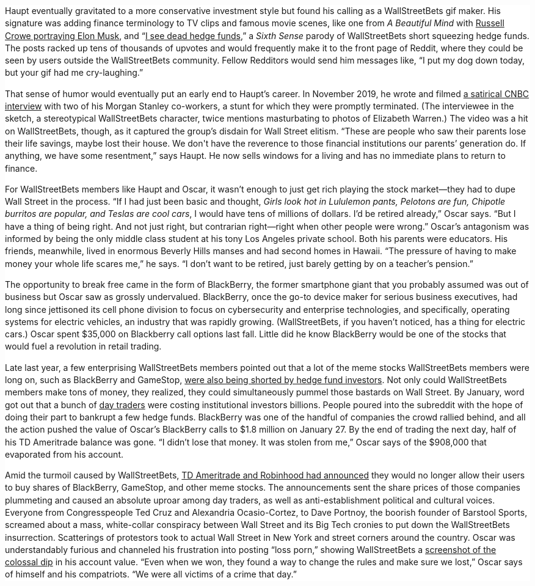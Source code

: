 Haupt eventually gravitated to a more conservative investment style but found his calling as a WallStreetBets gif maker. His signature was adding finance terminology to TV clips and famous movie scenes, like one from *A Beautiful Mind* with [Russell Crowe portraying Elon Musk](https://www.reddit.com/r/wallstreetbets/comments/e1g3es/a_beautiful_design/), and “[I see dead hedge funds](https://www.reddit.com/r/wallstreetbets/comments/l6l6b2/i_see_dead_hedge_funds/),” a *Sixth Sense* parody of WallStreetBets short squeezing hedge funds. The posts racked up tens of thousands of upvotes and would frequently make it to the front page of Reddit, where they could be seen by users outside the WallStreetBets community. Fellow Redditors would send him messages like, “I put my dog down today, but your gif had me cry-laughing.”

That sense of humor would eventually put an early end to Haupt’s career. In November 2019, he wrote and filmed [a satirical CNBC interview](https://www.youtube.com/watch?v=l_R5853irU0) with two of his Morgan Stanley co-workers, a stunt for which they were promptly terminated. (The interviewee in the sketch, a stereotypical WallStreetBets character, twice mentions masturbating to photos of Elizabeth Warren.) The video was a hit on WallStreetBets, though, as it captured the group’s disdain for Wall Street elitism. “These are people who saw their parents lose their life savings, maybe lost their house. We don't have the reverence to those financial institutions our parents’ generation do. If anything, we have some resentment,” says Haupt. He now sells windows for a living and has no immediate plans to return to finance.

For WallStreetBets members like Haupt and Oscar, it wasn’t enough to just get rich playing the stock market—they had to dupe Wall Street in the process. “If I had just been basic and thought, *Girls look hot in Lululemon pants, Pelotons are fun, Chipotle burritos are popular, and Teslas are cool cars*, I would have tens of millions of dollars. I’d be retired already,” Oscar says. “But I have a thing of being right. And not just right, but contrarian right—right when other people were wrong.” Oscar’s antagonism was informed by being the only middle class student at his tony Los Angeles private school. Both his parents were educators. His friends, meanwhile, lived in enormous Beverly Hills manses and had second homes in Hawaii. “The pressure of having to make money your whole life scares me,” he says. “I don’t want to be retired, just barely getting by on a teacher’s pension.”

The opportunity to break free came in the form of BlackBerry, the former smartphone giant that you probably assumed was out of business but Oscar saw as grossly undervalued. BlackBerry, once the go-to device maker for serious business executives, had long since jettisoned its cell phone division to focus on cybersecurity and enterprise technologies, and specifically, operating systems for electric vehicles, an industry that was rapidly growing. (WallStreetBets, if you haven’t noticed, has a thing for electric cars.) Oscar spent $35,000 on Blackberry call options last fall. Little did he know BlackBerry would be one of the stocks that would fuel a revolution in retail trading.

Late last year, a few enterprising WallStreetBets members pointed out that a lot of the meme stocks WallStreetBets members were long on, such as BlackBerry and GameStop, [were also being shorted by hedge fund investors](https://www.reddit.com/r/wallstreetbets/comments/k3gn91/people_pumping_gme_melvin_capital_management/). Not only could WallStreetBets members make tons of money, they realized, they could simultaneously pummel those bastards on Wall Street. By January, word got out that a bunch of [day traders](https://www.investopedia.com/articles/trading/05/011705.asp) were costing institutional investors billions. People poured into the subreddit with the hope of doing their part to bankrupt a few hedge funds. BlackBerry was one of the handful of companies the crowd rallied behind, and all the action pushed the value of Oscar’s BlackBerry calls to $1.8 million on January 27. By the end of trading the next day, half of his TD Ameritrade balance was gone. “I didn’t lose that money. It was stolen from me,” Oscar says of the $908,000 that evaporated from his account.

Amid the turmoil caused by WallStreetBets, [TD Ameritrade and Robinhood had announced](https://www.esquire.com/news-politics/a35363149/why-robinhood-blocked-gamestop-wall-street-controversy/) they would no longer allow their users to buy shares of BlackBerry, GameStop, and other meme stocks. The announcements sent the share prices of those companies plummeting and caused an absolute uproar among day traders, as well as anti-establishment political and cultural voices. Everyone from Congresspeople Ted Cruz and Alexandria Ocasio-Cortez, to Dave Portnoy, the boorish founder of Barstool Sports, screamed about a mass, white-collar conspiracy between Wall Street and its Big Tech cronies to put down the WallStreetBets insurrection. Scatterings of protestors took to actual Wall Street in New York and street corners around the country. Oscar was understandably furious and channeled his frustration into posting “loss porn,” showing WallStreetBets a [screenshot of the colossal dip](https://www.reddit.com/r/wallstreetbets/comments/l7gz56/blackberry_loss_porn_robbery/) in his account value. “Even when we won, they found a way to change the rules and make sure we lost,” Oscar says of himself and his compatriots. “We were all victims of a crime that day.”  
